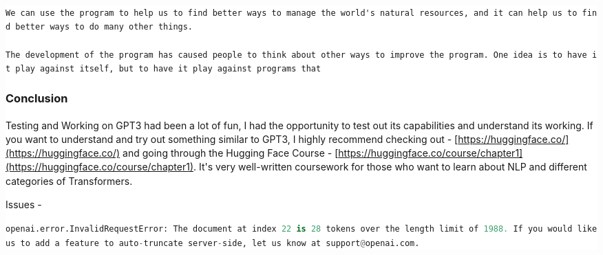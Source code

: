 ```markdown
We can use the program to help us to find better ways to manage the world's natural resources, and it can help us to find better ways to do many other things.

The development of the program has caused people to think about other ways to improve the program. One idea is to have it play against itself, but to have it play against programs that
```

### Conclusion

Testing and Working on GPT3 had been a lot of fun, I had the opportunity to test out its capabilities and understand its working. If you want to understand and try out something similar to GPT3, I highly recommend checking out - [https://huggingface.co/](https://huggingface.co/) and going through the Hugging Face Course - [https://huggingface.co/course/chapter1](https://huggingface.co/course/chapter1). It's very well-written coursework for those who want to learn about NLP and different categories of Transformers.

Issues -

```python
openai.error.InvalidRequestError: The document at index 22 is 28 tokens over the length limit of 1988. If you would like us to add a feature to auto-truncate server-side, let us know at support@openai.com.
```